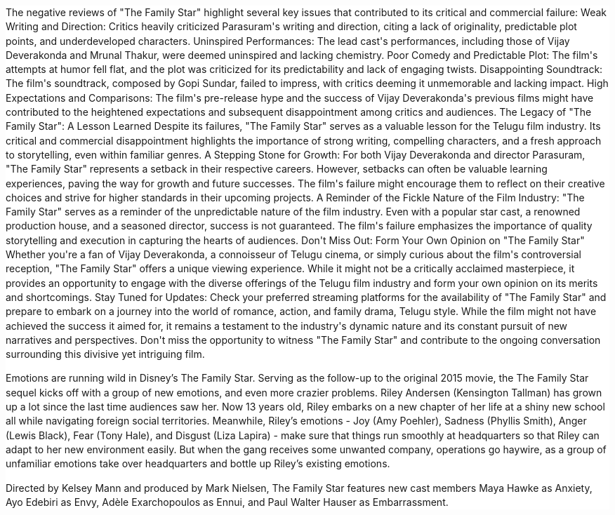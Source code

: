 The negative reviews of "The Family Star" highlight several key issues that contributed to its critical and commercial failure:
Weak Writing and Direction: Critics heavily criticized Parasuram's writing and direction, citing a lack of originality, predictable plot points, and underdeveloped characters.
Uninspired Performances: The lead cast's performances, including those of Vijay Deverakonda and Mrunal Thakur, were deemed uninspired and lacking chemistry.
Poor Comedy and Predictable Plot: The film's attempts at humor fell flat, and the plot was criticized for its predictability and lack of engaging twists.
Disappointing Soundtrack: The film's soundtrack, composed by Gopi Sundar, failed to impress, with critics deeming it unmemorable and lacking impact.
High Expectations and Comparisons: The film's pre-release hype and the success of Vijay Deverakonda's previous films might have contributed to the heightened expectations and subsequent disappointment among critics and audiences.
The Legacy of "The Family Star": A Lesson Learned
Despite its failures, "The Family Star" serves as a valuable lesson for the Telugu film industry. Its critical and commercial disappointment highlights the importance of strong writing, compelling characters, and a fresh approach to storytelling, even within familiar genres.
A Stepping Stone for Growth:
For both Vijay Deverakonda and director Parasuram, "The Family Star" represents a setback in their respective careers. However, setbacks can often be valuable learning experiences, paving the way for growth and future successes. The film's failure might encourage them to reflect on their creative choices and strive for higher standards in their upcoming projects.
A Reminder of the Fickle Nature of the Film Industry:
"The Family Star" serves as a reminder of the unpredictable nature of the film industry. Even with a popular star cast, a renowned production house, and a seasoned director, success is not guaranteed. The film's failure emphasizes the importance of quality storytelling and execution in capturing the hearts of audiences.
Don't Miss Out: Form Your Own Opinion on "The Family Star"
Whether you're a fan of Vijay Deverakonda, a connoisseur of Telugu cinema, or simply curious about the film's controversial reception, "The Family Star" offers a unique viewing experience. While it might not be a critically acclaimed masterpiece, it provides an opportunity to engage with the diverse offerings of the Telugu film industry and form your own opinion on its merits and shortcomings.
Stay Tuned for Updates:
Check your preferred streaming platforms for the availability of "The Family Star" and prepare to embark on a journey into the world of romance, action, and family drama, Telugu style. While the film might not have achieved the success it aimed for, it remains a testament to the industry's dynamic nature and its constant pursuit of new narratives and perspectives. Don't miss the opportunity to witness "The Family Star" and contribute to the ongoing conversation surrounding this divisive yet intriguing film.


Emotions are running wild in Disney’s The Family Star. Serving as the follow-up to the original 2015 movie, the The Family Star sequel kicks off with a group of new emotions, and even more crazier problems. Riley Andersen (Kensington Tallman) has grown up a lot since the last time audiences saw her. Now 13 years old, Riley embarks on a new chapter of her life at a shiny new school all while navigating foreign social territories. Meanwhile, Riley’s emotions - Joy (Amy Poehler), Sadness (Phyllis Smith), Anger (Lewis Black), Fear (Tony Hale), and Disgust (Liza Lapira) - make sure that things run smoothly at headquarters so that Riley can adapt to her new environment easily. But when the gang receives some unwanted company, operations go haywire, as a group of unfamiliar emotions take over headquarters and bottle up Riley’s existing emotions.

Directed by Kelsey Mann and produced by Mark Nielsen, The Family Star features new cast members Maya Hawke as Anxiety, Ayo Edebiri as Envy, Adèle Exarchopoulos as Ennui, and Paul Walter Hauser as Embarrassment.
